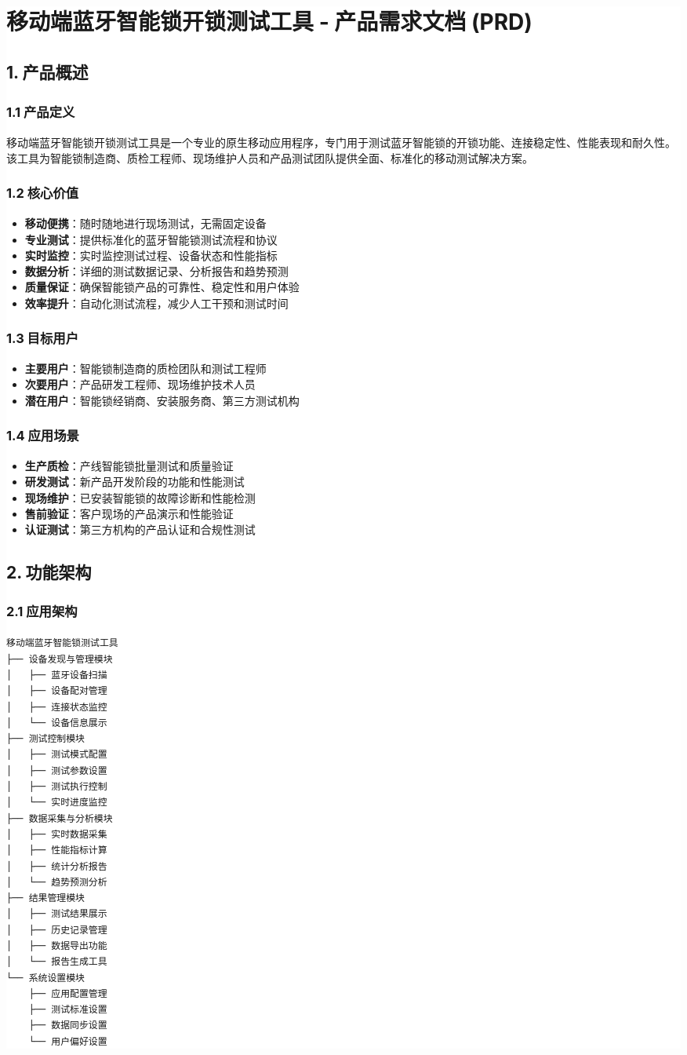 # 移动端蓝牙智能锁开锁测试工具 - 产品需求文档 (PRD)

## 1. 产品概述

### 1.1 产品定义
移动端蓝牙智能锁开锁测试工具是一个专业的原生移动应用程序，专门用于测试蓝牙智能锁的开锁功能、连接稳定性、性能表现和耐久性。该工具为智能锁制造商、质检工程师、现场维护人员和产品测试团队提供全面、标准化的移动测试解决方案。

### 1.2 核心价值
- **移动便携**：随时随地进行现场测试，无需固定设备
- **专业测试**：提供标准化的蓝牙智能锁测试流程和协议
- **实时监控**：实时监控测试过程、设备状态和性能指标
- **数据分析**：详细的测试数据记录、分析报告和趋势预测
- **质量保证**：确保智能锁产品的可靠性、稳定性和用户体验
- **效率提升**：自动化测试流程，减少人工干预和测试时间

### 1.3 目标用户
- **主要用户**：智能锁制造商的质检团队和测试工程师
- **次要用户**：产品研发工程师、现场维护技术人员
- **潜在用户**：智能锁经销商、安装服务商、第三方测试机构

### 1.4 应用场景
- **生产质检**：产线智能锁批量测试和质量验证
- **研发测试**：新产品开发阶段的功能和性能测试
- **现场维护**：已安装智能锁的故障诊断和性能检测
- **售前验证**：客户现场的产品演示和性能验证
- **认证测试**：第三方机构的产品认证和合规性测试

## 2. 功能架构

### 2.1 应用架构
```
移动端蓝牙智能锁测试工具
├── 设备发现与管理模块
│   ├── 蓝牙设备扫描
│   ├── 设备配对管理
│   ├── 连接状态监控
│   └── 设备信息展示
├── 测试控制模块
│   ├── 测试模式配置
│   ├── 测试参数设置
│   ├── 测试执行控制
│   └── 实时进度监控
├── 数据采集与分析模块
│   ├── 实时数据采集
│   ├── 性能指标计算
│   ├── 统计分析报告
│   └── 趋势预测分析
├── 结果管理模块
│   ├── 测试结果展示
│   ├── 历史记录管理
│   ├── 数据导出功能
│   └── 报告生成工具
└── 系统设置模块
    ├── 应用配置管理
    ├── 测试标准设置
    ├── 数据同步设置
    └── 用户偏好设置
```
